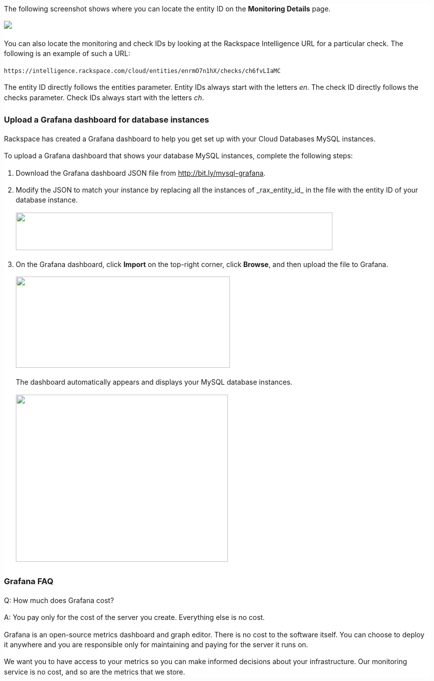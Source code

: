 The following screenshot shows where you can locate the entity ID on
the **Monitoring Details** page.

![](https://8026b2e3760e2433679c-fffceaebb8c6ee053c935e8915a3fbe7.ssl.cf2.rackcdn.com/field/image/grafana-monitoring-details_0.png)

You can also locate the monitoring and check IDs by looking at the
Rackspace Intelligence URL for a particular check. The following is an
example of such a URL:

`https://intelligence.rackspace.com/cloud/entities/enrmO7n1hX/checks/ch6fvLIaMC`

The entity ID directly follows the entities parameter. Entity IDs always
start with the letters *en*. The check ID directly follows
the checks parameter. Check IDs always start with the letters *ch*.

### Upload a Grafana dashboard for database instances

Rackspace has created a Grafana dashboard to help you get set up with
your Cloud Databases MySQL instances.

To upload a Grafana dashboard that shows your database MySQL instances,
complete the following steps:

1.  Download the Grafana dashboard JSON file from
    <http://bit.ly/mysql-grafana>.
2.  Modify the JSON to match your instance by replacing all the
    instances of \_rax\_entity\_id\_ in the file with the entity ID of
    your database instance.

    <img src="https://8026b2e3760e2433679c-fffceaebb8c6ee053c935e8915a3fbe7.ssl.cf2.rackcdn.com/field/image/grafana-replace-entty-id1.png" width="639" height="76" />
3.  On the Grafana dashboard, click **Import** on the top-right corner,
    click **Browse**, and then upload the file to Grafana.

    <img src="https://8026b2e3760e2433679c-fffceaebb8c6ee053c935e8915a3fbe7.ssl.cf2.rackcdn.com/field/image/grafana-JSON-file-upload.png" width="432" height="184" />

    The dashboard automatically appears and displays your MySQL database
    instances.

    <img src="https://8026b2e3760e2433679c-fffceaebb8c6ee053c935e8915a3fbe7.ssl.cf2.rackcdn.com/field/image/grafana-mysql-data.png" width="428" height="337" />

### Grafana FAQ


Q: How much does Grafana cost?

A: You pay only for the cost of the server you create. Everything else
is no cost.

Grafana is an open-source metrics dashboard and graph editor. There is
no cost to the software itself. You can choose to deploy it anywhere and
you are responsible only for maintaining and paying for the server it
runs on.

We want you to have access to your metrics so you can make informed
decisions about your infrastructure. Our monitoring service is no cost,
and so are the metrics that we store.
